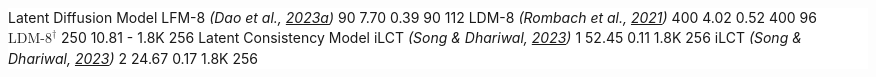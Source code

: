 <span class="ltx_td ltx_align_center ltx_border_t ltx_colspan ltx_colspan_5" id="S5.T1.st2.4.4.9.1"><span class="ltx_text ltx_font_bold" id="S5.T1.st2.4.4.9.1.1">Latent Diffusion Model</span></span>
<span class="ltx_td ltx_border_t" id="S5.T1.st2.4.4.9.2"></span></span>
<span class="ltx_tr" id="S5.T1.st2.4.4.10">
<span class="ltx_td ltx_align_left ltx_border_t" id="S5.T1.st2.4.4.10.1">LFM-8 <cite class="ltx_cite ltx_citemacro_citep">(Dao et al., <a class="ltx_ref" href="https://arxiv.org/html/2502.01441v1#bib.bib5" title="">2023a</a>)</cite></span>
<span class="ltx_td ltx_align_center ltx_border_t" id="S5.T1.st2.4.4.10.2">90</span>
<span class="ltx_td ltx_align_center ltx_border_t" id="S5.T1.st2.4.4.10.3">7.70</span>
<span class="ltx_td ltx_align_center ltx_border_t" id="S5.T1.st2.4.4.10.4">0.39</span>
<span class="ltx_td ltx_align_center ltx_border_t" id="S5.T1.st2.4.4.10.5">90</span>
<span class="ltx_td ltx_align_center ltx_border_t" id="S5.T1.st2.4.4.10.6">112</span></span>
<span class="ltx_tr" id="S5.T1.st2.4.4.11">
<span class="ltx_td ltx_align_left" id="S5.T1.st2.4.4.11.1">LDM-8 <cite class="ltx_cite ltx_citemacro_citep">(Rombach et al., <a class="ltx_ref" href="https://arxiv.org/html/2502.01441v1#bib.bib38" title="">2021</a>)</cite></span>
<span class="ltx_td ltx_align_center" id="S5.T1.st2.4.4.11.2">400</span>
<span class="ltx_td ltx_align_center" id="S5.T1.st2.4.4.11.3">4.02</span>
<span class="ltx_td ltx_align_center" id="S5.T1.st2.4.4.11.4">0.52</span>
<span class="ltx_td ltx_align_center" id="S5.T1.st2.4.4.11.5">400</span>
<span class="ltx_td ltx_align_center" id="S5.T1.st2.4.4.11.6">96</span></span>
<span class="ltx_tr" id="S5.T1.st2.4.4.4">
<span class="ltx_td ltx_align_left" id="S5.T1.st2.4.4.4.1"><math alttext="\text{LDM-8}^{\dagger}" class="ltx_Math" display="inline" id="S5.T1.st2.4.4.4.1.m1.1"><semantics id="S5.T1.st2.4.4.4.1.m1.1a"><msup id="S5.T1.st2.4.4.4.1.m1.1.1" xref="S5.T1.st2.4.4.4.1.m1.1.1.cmml"><mtext id="S5.T1.st2.4.4.4.1.m1.1.1.2" xref="S5.T1.st2.4.4.4.1.m1.1.1.2a.cmml">LDM-8</mtext><mo id="S5.T1.st2.4.4.4.1.m1.1.1.3" xref="S5.T1.st2.4.4.4.1.m1.1.1.3.cmml">†</mo></msup><annotation-xml encoding="MathML-Content" id="S5.T1.st2.4.4.4.1.m1.1b"><apply id="S5.T1.st2.4.4.4.1.m1.1.1.cmml" xref="S5.T1.st2.4.4.4.1.m1.1.1"><csymbol cd="ambiguous" id="S5.T1.st2.4.4.4.1.m1.1.1.1.cmml" xref="S5.T1.st2.4.4.4.1.m1.1.1">superscript</csymbol><ci id="S5.T1.st2.4.4.4.1.m1.1.1.2a.cmml" xref="S5.T1.st2.4.4.4.1.m1.1.1.2"><mtext id="S5.T1.st2.4.4.4.1.m1.1.1.2.cmml" xref="S5.T1.st2.4.4.4.1.m1.1.1.2">LDM-8</mtext></ci><ci id="S5.T1.st2.4.4.4.1.m1.1.1.3.cmml" xref="S5.T1.st2.4.4.4.1.m1.1.1.3">†</ci></apply></annotation-xml><annotation encoding="application/x-tex" id="S5.T1.st2.4.4.4.1.m1.1c">\text{LDM-8}^{\dagger}</annotation><annotation encoding="application/x-llamapun" id="S5.T1.st2.4.4.4.1.m1.1d">LDM-8 start_POSTSUPERSCRIPT † end_POSTSUPERSCRIPT</annotation></semantics></math></span>
<span class="ltx_td ltx_align_center" id="S5.T1.st2.4.4.4.2">250</span>
<span class="ltx_td ltx_align_center" id="S5.T1.st2.4.4.4.3">10.81</span>
<span class="ltx_td ltx_align_center" id="S5.T1.st2.4.4.4.4">-</span>
<span class="ltx_td ltx_align_center" id="S5.T1.st2.4.4.4.5">1.8K</span>
<span class="ltx_td ltx_align_center" id="S5.T1.st2.4.4.4.6">256</span></span>
<span class="ltx_tr" id="S5.T1.st2.4.4.12">
<span class="ltx_td ltx_align_center ltx_border_t ltx_colspan ltx_colspan_5" id="S5.T1.st2.4.4.12.1"><span class="ltx_text ltx_font_bold" id="S5.T1.st2.4.4.12.1.1">Latent Consistency Model</span></span>
<span class="ltx_td ltx_border_t" id="S5.T1.st2.4.4.12.2"></span></span>
<span class="ltx_tr" id="S5.T1.st2.4.4.13">
<span class="ltx_td ltx_align_left ltx_border_t" id="S5.T1.st2.4.4.13.1">iLCT <cite class="ltx_cite ltx_citemacro_citep">(Song &amp; Dhariwal, <a class="ltx_ref" href="https://arxiv.org/html/2502.01441v1#bib.bib42" title="">2023</a>)</cite></span>
<span class="ltx_td ltx_align_center ltx_border_t" id="S5.T1.st2.4.4.13.2">1</span>
<span class="ltx_td ltx_align_center ltx_border_t" id="S5.T1.st2.4.4.13.3">52.45</span>
<span class="ltx_td ltx_align_center ltx_border_t" id="S5.T1.st2.4.4.13.4">0.11</span>
<span class="ltx_td ltx_align_center ltx_border_t" id="S5.T1.st2.4.4.13.5">1.8K</span>
<span class="ltx_td ltx_align_center ltx_border_t" id="S5.T1.st2.4.4.13.6">256</span></span>
<span class="ltx_tr" id="S5.T1.st2.4.4.14">
<span class="ltx_td ltx_align_left" id="S5.T1.st2.4.4.14.1">iLCT <cite class="ltx_cite ltx_citemacro_citep">(Song &amp; Dhariwal, <a class="ltx_ref" href="https://arxiv.org/html/2502.01441v1#bib.bib42" title="">2023</a>)</cite></span>
<span class="ltx_td ltx_align_center" id="S5.T1.st2.4.4.14.2">2</span>
<span class="ltx_td ltx_align_center" id="S5.T1.st2.4.4.14.3">24.67</span>
<span class="ltx_td ltx_align_center" id="S5.T1.st2.4.4.14.4">0.17</span>
<span class="ltx_td ltx_align_center" id="S5.T1.st2.4.4.14.5">1.8K</span>
<span class="ltx_td ltx_align_center" id="S5.T1.st2.4.4.14.6">256</span></span>
<span class="ltx_tr" id="S5.T1.st2.4.4.15">